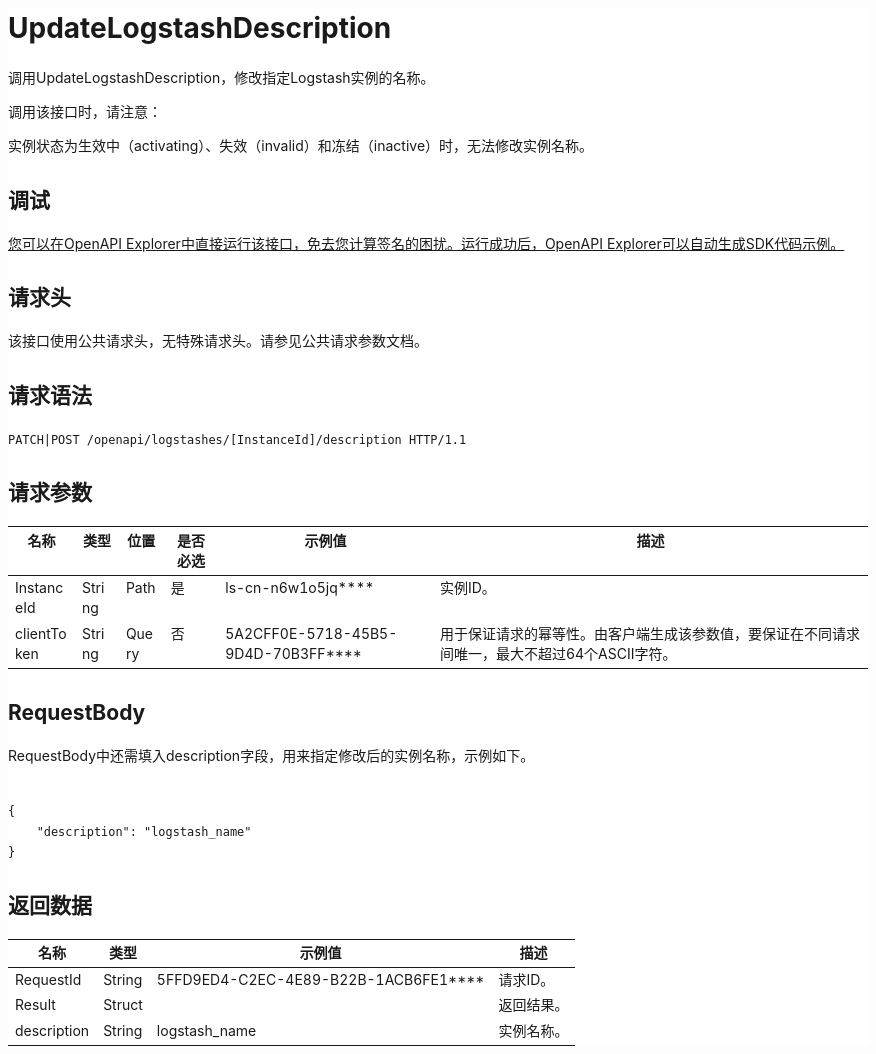 # UpdateLogstashDescription

调用UpdateLogstashDescription，修改指定Logstash实例的名称。

调用该接口时，请注意：

实例状态为生效中（activating）、失效（invalid）和冻结（inactive）时，无法修改实例名称。

## 调试

[您可以在OpenAPI Explorer中直接运行该接口，免去您计算签名的困扰。运行成功后，OpenAPI Explorer可以自动生成SDK代码示例。](https://api.aliyun.com/#product=elasticsearch&api=UpdateLogstashDescription&type=ROA&version=2017-06-13)

## 请求头

该接口使用公共请求头，无特殊请求头。请参见公共请求参数文档。

## 请求语法

```
PATCH|POST /openapi/logstashes/[InstanceId]/description HTTP/1.1
```

## 请求参数

|名称|类型|位置|是否必选|示例值|描述|
|--|--|--|----|---|--|
|InstanceId|String|Path|是|ls-cn-n6w1o5jq\*\*\*\*|实例ID。 |
|clientToken|String|Query|否|5A2CFF0E-5718-45B5-9D4D-70B3FF\*\*\*\*|用于保证请求的幂等性。由客户端生成该参数值，要保证在不同请求间唯一，最大不超过64个ASCII字符。 |

## RequestBody

RequestBody中还需填入description字段，用来指定修改后的实例名称，示例如下。

```

{
    "description": "logstash_name"
}

```

## 返回数据

|名称|类型|示例值|描述|
|--|--|---|--|
|RequestId|String|5FFD9ED4-C2EC-4E89-B22B-1ACB6FE1\*\*\*\*|请求ID。 |
|Result|Struct| |返回结果。 |
|description|String|logstash\_name|实例名称。 |
